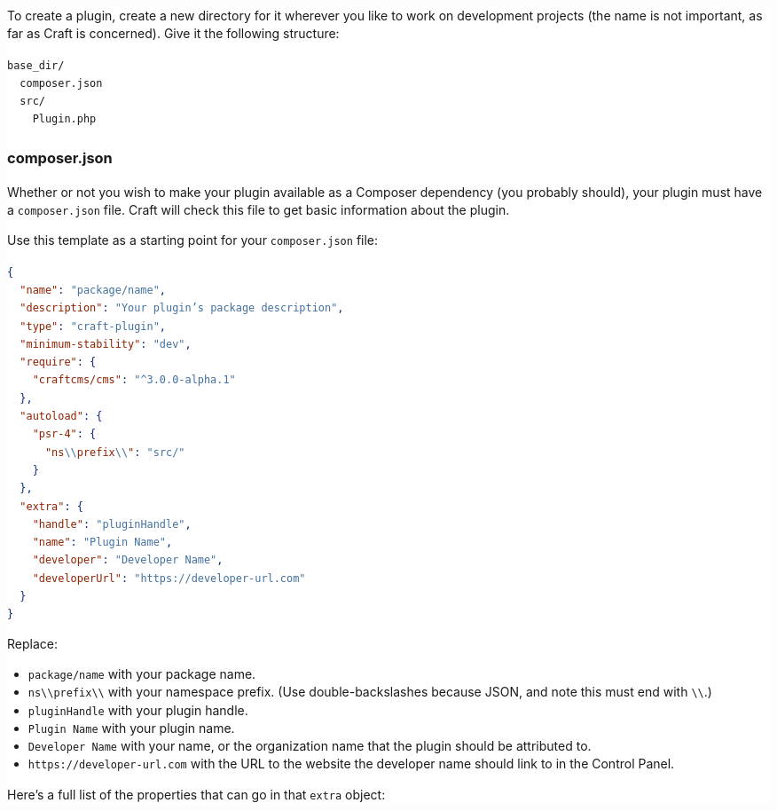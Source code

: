 To create a plugin, create a new directory for it wherever you like to work on development projects (the name is not important, as far as Craft is concerned). Give it the following structure:

```
base_dir/
  composer.json
  src/
    Plugin.php
```

### composer.json

Whether or not you wish to make your plugin available as a Composer dependency (you probably should), your plugin must have a `composer.json` file. Craft will check this file to get basic information about the plugin.

Use this template as a starting point for your `composer.json` file:

```json
{
  "name": "package/name",
  "description": "Your plugin’s package description",
  "type": "craft-plugin",
  "minimum-stability": "dev",
  "require": {
    "craftcms/cms": "^3.0.0-alpha.1"
  },
  "autoload": {
    "psr-4": {
      "ns\\prefix\\": "src/"
    }
  },
  "extra": {
    "handle": "pluginHandle",
    "name": "Plugin Name",
    "developer": "Developer Name",
    "developerUrl": "https://developer-url.com"
  }
}
```

Replace:

- `package/name` with your package name.
- `ns\\prefix\\` with your namespace prefix. (Use double-backslashes because JSON, and note this must end with `\\`.)
- `pluginHandle` with your plugin handle.
- `Plugin Name` with your plugin name.
- `Developer Name` with your name, or the organization name that the plugin should be attributed to.
- `https://developer-url.com` with the URL to the website the developer name should link to in the Control Panel.

Here’s a full list of the properties that can go in that `extra` object:
